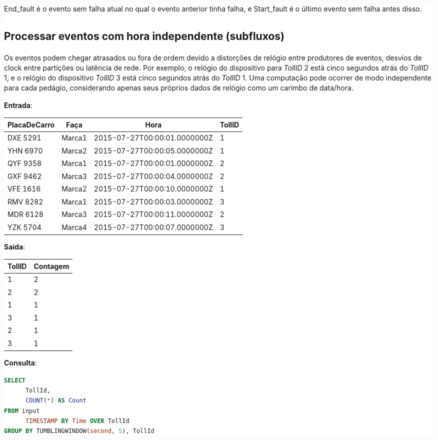 End_fault é o evento sem falha atual no qual o evento anterior tinha falha, e Start_fault é o último evento sem falha antes disso.

## <a name="process-events-with-independent-time-substreams"></a>Processar eventos com hora independente (subfluxos)

Os eventos podem chegar atrasados ou fora de ordem devido a distorções de relógio entre produtores de eventos, desvios de clock entre partições ou latência de rede.
Por exemplo, o relógio do dispositivo para *TollID* 2 está cinco segundos atrás do *TollID* 1, e o relógio do dispositivo *TollID* 3 está cinco segundos atrás do *TollID* 1. Uma computação pode ocorrer de modo independente para cada pedágio, considerando apenas seus próprios dados de relógio como um carimbo de data/hora.

**Entrada**:

| PlacaDeCarro | Faça | Hora | TollID |
| --- | --- | --- | --- |
| DXE 5291 |Marca1 |2015-07-27T00:00:01.0000000Z | 1 |
| YHN 6970 |Marca2 |2015-07-27T00:00:05.0000000Z | 1 |
| QYF 9358 |Marca1 |2015-07-27T00:00:01.0000000Z | 2 |
| GXF 9462 |Marca3 |2015-07-27T00:00:04.0000000Z | 2 |
| VFE 1616 |Marca2 |2015-07-27T00:00:10.0000000Z | 1 |
| RMV 8282 |Marca1 |2015-07-27T00:00:03.0000000Z | 3 |
| MDR 6128 |Marca3 |2015-07-27T00:00:11.0000000Z | 2 |
| YZK 5704 |Marca4 |2015-07-27T00:00:07.0000000Z | 3 |

**Saída**:

| TollID | Contagem |
| --- | --- |
| 1 | 2 |
| 2 | 2 |
| 1 | 1 |
| 3 | 1 |
| 2 | 1 |
| 3 | 1 |

**Consulta**:

```SQL
SELECT
      TollId,
      COUNT(*) AS Count
FROM input
      TIMESTAMP BY Time OVER TollId
GROUP BY TUMBLINGWINDOW(second, 5), TollId
```
